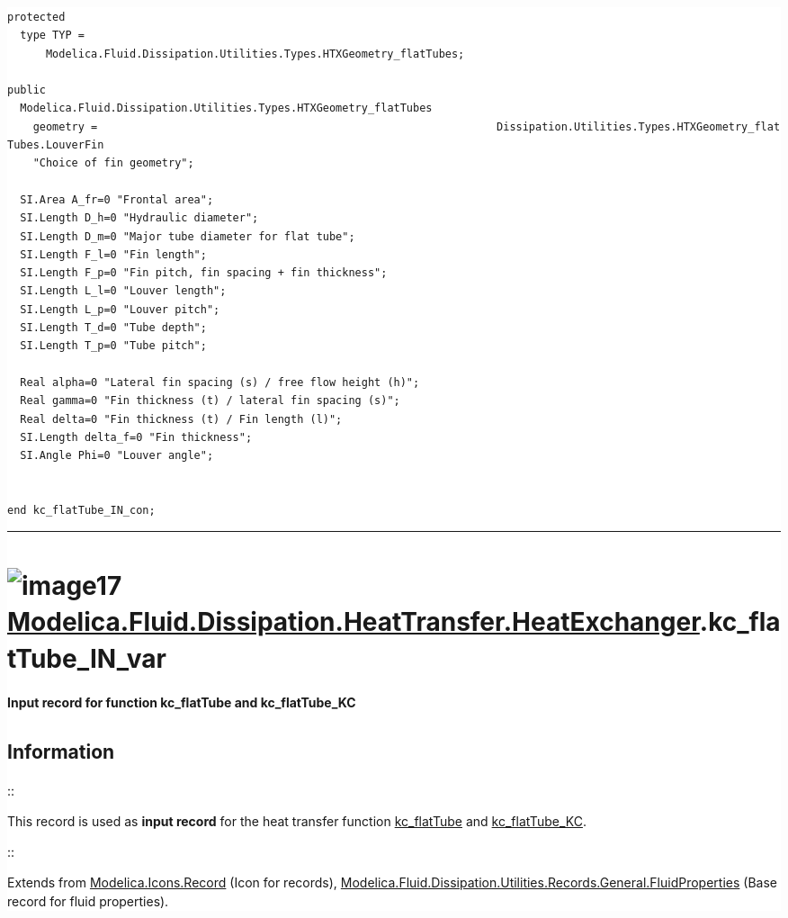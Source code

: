     protected 
      type TYP =
          Modelica.Fluid.Dissipation.Utilities.Types.HTXGeometry_flatTubes;

    public 
      Modelica.Fluid.Dissipation.Utilities.Types.HTXGeometry_flatTubes
        geometry =                                                              Dissipation.Utilities.Types.HTXGeometry_flatTubes.LouverFin 
        "Choice of fin geometry";

      SI.Area A_fr=0 "Frontal area";
      SI.Length D_h=0 "Hydraulic diameter";
      SI.Length D_m=0 "Major tube diameter for flat tube";
      SI.Length F_l=0 "Fin length";
      SI.Length F_p=0 "Fin pitch, fin spacing + fin thickness";
      SI.Length L_l=0 "Louver length";
      SI.Length L_p=0 "Louver pitch";
      SI.Length T_d=0 "Tube depth";
      SI.Length T_p=0 "Tube pitch";

      Real alpha=0 "Lateral fin spacing (s) / free flow height (h)";
      Real gamma=0 "Fin thickness (t) / lateral fin spacing (s)";
      Real delta=0 "Fin thickness (t) / Fin length (l)";
      SI.Length delta_f=0 "Fin thickness";
      SI.Angle Phi=0 "Louver angle";


    end kc_flatTube_IN_con;

* * * * *

![image17](Modelica.Fluid.Dissipation.HeatTransfer.HeatExchanger.kc_flatTube_IN_conI.png) [Modelica.Fluid.Dissipation.HeatTransfer.HeatExchanger](Modelica_Fluid_Dissipation_HeatTransfer_HeatExchanger.html#Modelica.Fluid.Dissipation.HeatTransfer.HeatExchanger).kc\_flatTube\_IN\_var
=========================================================================================================================================================================================================================================================================================

**Input record for function kc\_flatTube and kc\_flatTube\_KC**

Information
-----------

::

This record is used as **input record** for the heat transfer function
[kc\_flatTube](Modelica_Fluid_Dissipation_HeatTransfer_HeatExchanger.html#Modelica.Fluid.Dissipation.HeatTransfer.HeatExchanger.kc_flatTube)
and
[kc\_flatTube\_KC](Modelica_Fluid_Dissipation_HeatTransfer_HeatExchanger.html#Modelica.Fluid.Dissipation.HeatTransfer.HeatExchanger.kc_flatTube_KC).

::

Extends from
[Modelica.Icons.Record](Modelica_Icons.html#Modelica.Icons.Record) (Icon
for records),
[Modelica.Fluid.Dissipation.Utilities.Records.General.FluidProperties](Modelica_Fluid_Dissipation_Utilities_Records_General.html#Modelica.Fluid.Dissipation.Utilities.Records.General.FluidProperties)
(Base record for fluid properties).

